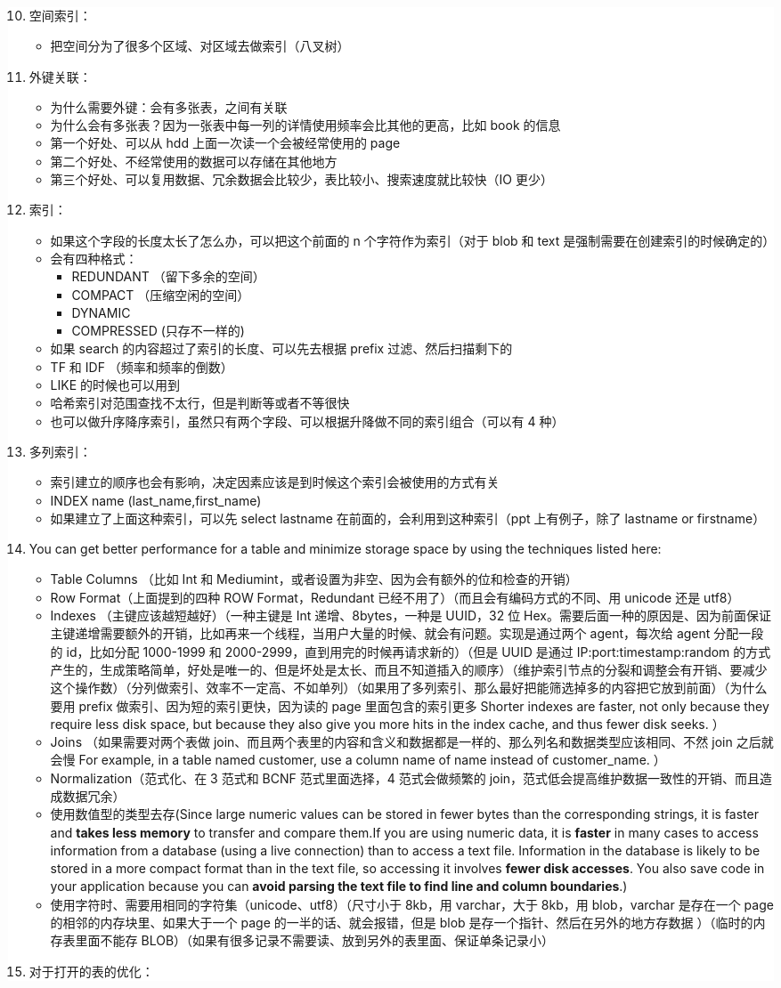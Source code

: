 10. 空间索引：

    - 把空间分为了很多个区域、对区域去做索引（八叉树）

11. 外键关联：

    - 为什么需要外键：会有多张表，之间有关联
    - 为什么会有多张表？因为一张表中每一列的详情使用频率会比其他的更高，比如 book 的信息
    - 第一个好处、可以从 hdd 上面一次读一个会被经常使用的 page
    - 第二个好处、不经常使用的数据可以存储在其他地方
    - 第三个好处、可以复用数据、冗余数据会比较少，表比较小、搜索速度就比较快（IO 更少）

12. 索引：

    - 如果这个字段的长度太长了怎么办，可以把这个前面的 n 个字符作为索引（对于 blob 和 text 是强制需要在创建索引的时候确定的）
    - 会有四种格式：
      - REDUNDANT （留下多余的空间）
      - COMPACT （压缩空闲的空间）
      - DYNAMIC
      - COMPRESSED (只存不一样的)
    - 如果 search 的内容超过了索引的长度、可以先去根据 prefix 过滤、然后扫描剩下的
    - TF 和 IDF （频率和频率的倒数）
    - LIKE 的时候也可以用到
    - 哈希索引对范围查找不太行，但是判断等或者不等很快
    - 也可以做升序降序索引，虽然只有两个字段、可以根据升降做不同的索引组合（可以有 4 种）

13. 多列索引：

    - 索引建立的顺序也会有影响，决定因素应该是到时候这个索引会被使用的方式有关
    - INDEX name (last_name,first_name)
    - 如果建立了上面这种索引，可以先 select lastname 在前面的，会利用到这种索引（ppt 上有例子，除了 lastname or firstname）

14. You can get better performance for a table and minimize storage space by using the techniques listed here:

    - Table Columns （比如 Int 和 Mediumint，或者设置为非空、因为会有额外的位和检查的开销）
    - Row Format（上面提到的四种 ROW Format，Redundant 已经不用了）（而且会有编码方式的不同、用 unicode 还是 utf8）
    - Indexes （主键应该越短越好）（一种主键是 Int 递增、8bytes，一种是 UUID，32 位 Hex。需要后面一种的原因是、因为前面保证主键递增需要额外的开销，比如再来一个线程，当用户大量的时候、就会有问题。实现是通过两个 agent，每次给 agent 分配一段的 id，比如分配 1000-1999 和 2000-2999，直到用完的时候再请求新的）（但是 UUID 是通过 IP:port:timestamp:random 的方式产生的，生成策略简单，好处是唯一的、但是坏处是太长、而且不知道插入的顺序）（维护索引节点的分裂和调整会有开销、要减少这个操作数）（分列做索引、效率不一定高、不如单列）（如果用了多列索引、那么最好把能筛选掉多的内容把它放到前面）（为什么要用 prefix 做索引、因为短的索引更快，因为读的 page 里面包含的索引更多 Shorter indexes are faster, not only because they require less disk space, but because they also give you more hits in the index cache, and thus fewer disk seeks. ）
    - Joins （如果需要对两个表做 join、而且两个表里的内容和含义和数据都是一样的、那么列名和数据类型应该相同、不然 join 之后就会慢 For example, in a table named customer, use a column name of name instead of customer_name. ）
    - Normalization（范式化、在 3 范式和 BCNF 范式里面选择，4 范式会做频繁的 join，范式低会提高维护数据一致性的开销、而且造成数据冗余）
    - 使用数值型的类型去存(Since large numeric values can be stored in fewer bytes than the corresponding strings, it is faster and **takes less memory** to transfer and compare them.If you are using numeric data, it is **faster** in many cases to access information from a database (using a live connection) than to access a text file. Information in the database is likely to be stored in a more compact format than in the text file, so accessing it involves **fewer disk accesses**. You also save code in your application because you can **avoid parsing the text file to find line and column boundaries**.)
    - 使用字符时、需要用相同的字符集（unicode、utf8）（尺寸小于 8kb，用 varchar，大于 8kb，用 blob，varchar 是存在一个 page 的相邻的内存块里、如果大于一个 page 的一半的话、就会报错，但是 blob 是存一个指针、然后在另外的地方存数据 ）（临时的内存表里面不能存 BLOB）（如果有很多记录不需要读、放到另外的表里面、保证单条记录小）

15. 对于打开的表的优化：
